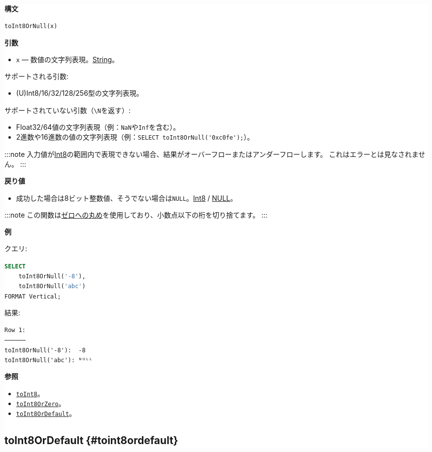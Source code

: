 **構文**

```sql
toInt8OrNull(x)
```

**引数**

- `x` — 数値の文字列表現。[String](../data-types/string.md)。

サポートされる引数:
- (U)Int8/16/32/128/256型の文字列表現。

サポートされていない引数（`\N`を返す）:
- Float32/64値の文字列表現（例：`NaN`や`Inf`を含む）。
- 2進数や16進数の値の文字列表現（例：`SELECT toInt8OrNull('0xc0fe');`）。

:::note
入力値が[Int8](../data-types/int-uint.md)の範囲内で表現できない場合、結果がオーバーフローまたはアンダーフローします。
これはエラーとは見なされません。
:::

**戻り値**

- 成功した場合は8ビット整数値、そうでない場合は`NULL`。[Int8](../data-types/int-uint.md) / [NULL](../data-types/nullable.md)。

:::note
この関数は[ゼロへの丸め](https://en.wikipedia.org/wiki/Rounding#Rounding_towards_zero)を使用しており、小数点以下の桁を切り捨てます。
:::

**例**

クエリ:

```sql
SELECT
    toInt8OrNull('-8'),
    toInt8OrNull('abc')
FORMAT Vertical;
```

結果:

```response
Row 1:
──────
toInt8OrNull('-8'):  -8
toInt8OrNull('abc'): ᴺᵁᴸᴸ
```

**参照**

- [`toInt8`](#toint8)。
- [`toInt8OrZero`](#toint8orzero)。
- [`toInt8OrDefault`](#toint8ordefault)。

## toInt8OrDefault {#toint8ordefault}
